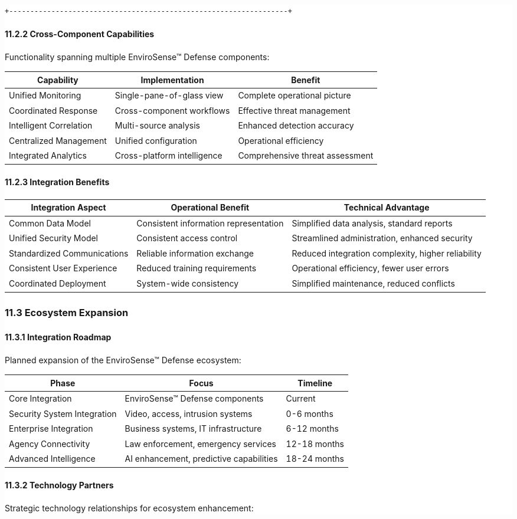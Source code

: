 ```
+------------------------------------------------------------------+
```

#### 11.2.2 Cross-Component Capabilities

Functionality spanning multiple EnviroSense™ Defense components:

| Capability | Implementation | Benefit |
|------------|----------------|---------|
| Unified Monitoring | Single-pane-of-glass view | Complete operational picture |
| Coordinated Response | Cross-component workflows | Effective threat management |
| Intelligent Correlation | Multi-source analysis | Enhanced detection accuracy |
| Centralized Management | Unified configuration | Operational efficiency |
| Integrated Analytics | Cross-platform intelligence | Comprehensive threat assessment |

#### 11.2.3 Integration Benefits

| Integration Aspect | Operational Benefit | Technical Advantage |
|--------------------|---------------------|---------------------|
| Common Data Model | Consistent information representation | Simplified data analysis, standard reports |
| Unified Security Model | Consistent access control | Streamlined administration, enhanced security |
| Standardized Communications | Reliable information exchange | Reduced integration complexity, higher reliability |
| Consistent User Experience | Reduced training requirements | Operational efficiency, fewer user errors |
| Coordinated Deployment | System-wide consistency | Simplified maintenance, reduced conflicts |

### 11.3 Ecosystem Expansion

#### 11.3.1 Integration Roadmap

Planned expansion of the EnviroSense™ Defense ecosystem:

| Phase | Focus | Timeline |
|-------|-------|----------|
| Core Integration | EnviroSense™ Defense components | Current |
| Security System Integration | Video, access, intrusion systems | 0-6 months |
| Enterprise Integration | Business systems, IT infrastructure | 6-12 months |
| Agency Connectivity | Law enforcement, emergency services | 12-18 months |
| Advanced Intelligence | AI enhancement, predictive capabilities | 18-24 months |

#### 11.3.2 Technology Partners

Strategic technology relationships for ecosystem enhancement:
